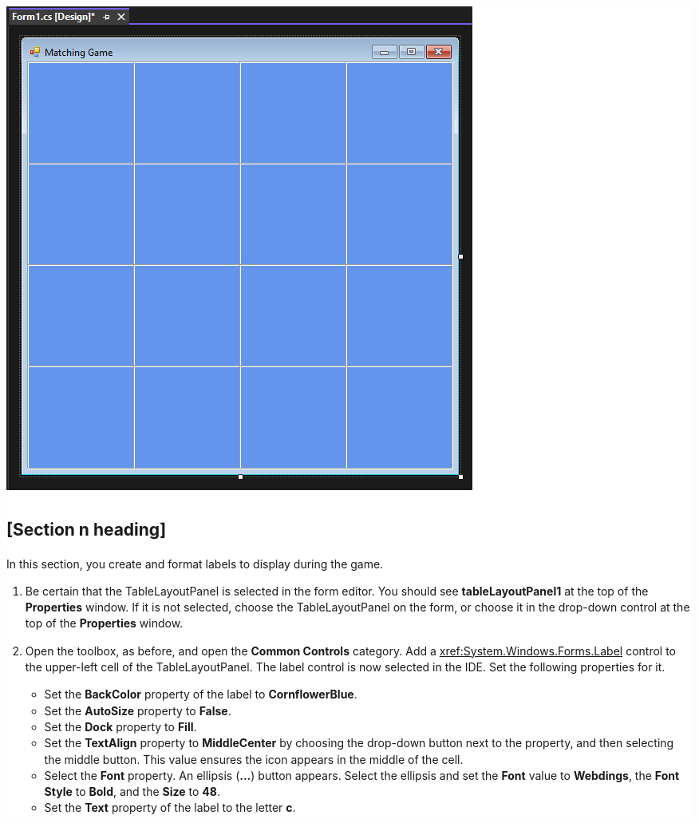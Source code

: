 ![Screenshot shows the Forms tab with a four by four grid.](../ide/media/tutorial-windows-forms-create-match-game/match-game-grid.png)

## [Section n heading]

In this section, you create and format labels to display during the game.

1. Be certain that the TableLayoutPanel is selected in the form editor.
   You should see **tableLayoutPanel1** at the top of the **Properties** window.
   If it is not selected, choose the TableLayoutPanel on the form, or choose it in the drop-down control at the top of the **Properties** window.

1. Open the toolbox, as before, and open the **Common Controls** category.
   Add a <xref:System.Windows.Forms.Label> control to the upper-left cell of the TableLayoutPanel.
   The label control is now selected in the IDE.
   Set the following properties for it.

   - Set the **BackColor** property of the label to **CornflowerBlue**.
   - Set the **AutoSize** property to **False**.
   - Set the **Dock** property to **Fill**.
   - Set the **TextAlign** property to **MiddleCenter** by choosing the drop-down button next to the property, and then selecting the middle button.
     This value ensures the icon appears in the middle of the cell.
   - Select the **Font** property. An ellipsis (**...**) button appears.
     Select the ellipsis and set the **Font** value to **Webdings**, the **Font Style** to **Bold**, and the **Size** to **48**.
   - Set the **Text** property of the label to the letter **c**.
